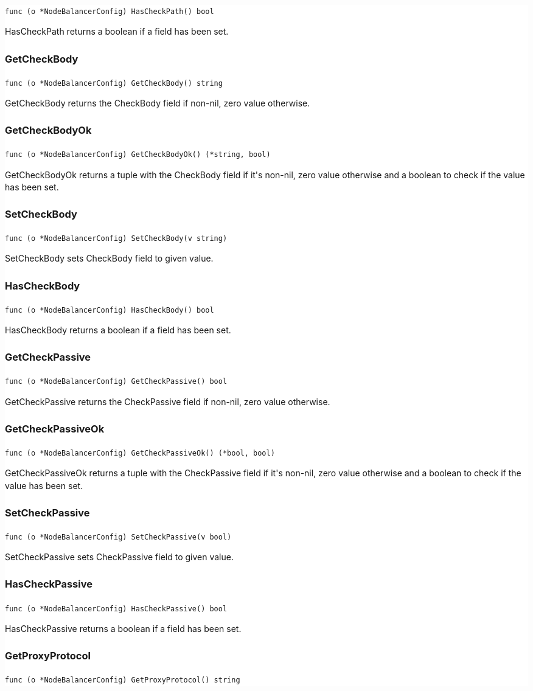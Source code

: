 `func (o *NodeBalancerConfig) HasCheckPath() bool`

HasCheckPath returns a boolean if a field has been set.

### GetCheckBody

`func (o *NodeBalancerConfig) GetCheckBody() string`

GetCheckBody returns the CheckBody field if non-nil, zero value otherwise.

### GetCheckBodyOk

`func (o *NodeBalancerConfig) GetCheckBodyOk() (*string, bool)`

GetCheckBodyOk returns a tuple with the CheckBody field if it's non-nil, zero value otherwise
and a boolean to check if the value has been set.

### SetCheckBody

`func (o *NodeBalancerConfig) SetCheckBody(v string)`

SetCheckBody sets CheckBody field to given value.

### HasCheckBody

`func (o *NodeBalancerConfig) HasCheckBody() bool`

HasCheckBody returns a boolean if a field has been set.

### GetCheckPassive

`func (o *NodeBalancerConfig) GetCheckPassive() bool`

GetCheckPassive returns the CheckPassive field if non-nil, zero value otherwise.

### GetCheckPassiveOk

`func (o *NodeBalancerConfig) GetCheckPassiveOk() (*bool, bool)`

GetCheckPassiveOk returns a tuple with the CheckPassive field if it's non-nil, zero value otherwise
and a boolean to check if the value has been set.

### SetCheckPassive

`func (o *NodeBalancerConfig) SetCheckPassive(v bool)`

SetCheckPassive sets CheckPassive field to given value.

### HasCheckPassive

`func (o *NodeBalancerConfig) HasCheckPassive() bool`

HasCheckPassive returns a boolean if a field has been set.

### GetProxyProtocol

`func (o *NodeBalancerConfig) GetProxyProtocol() string`
